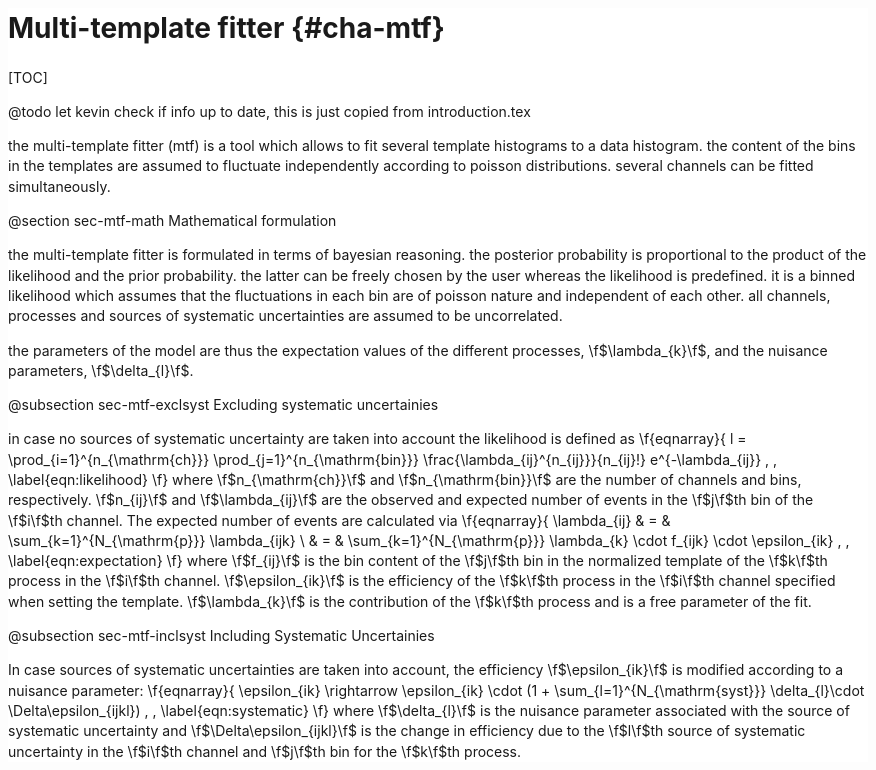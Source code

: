 Multi-template fitter {#cha-mtf}
=====================

[TOC]

@todo let kevin check if info up to date, this is just copied from introduction.tex

the multi-template fitter (mtf) is a tool which allows to fit several
template histograms to a data histogram. the content of the bins in the
templates are assumed to fluctuate independently according to poisson
distributions. several channels can be fitted simultaneously.

@section sec-mtf-math  Mathematical formulation

the multi-template fitter is formulated in terms of bayesian reasoning.
the posterior probability is proportional to the product of the
likelihood and the prior probability. the latter can be freely chosen by
the user whereas the likelihood is predefined. it is a binned likelihood
which assumes that the fluctuations in each bin are of poisson nature
and independent of each other. all channels, processes and sources of
systematic uncertainties are assumed to be uncorrelated.

the parameters of the model are thus the expectation values of the
different processes, \f$\lambda_{k}\f$, and the nuisance parameters,
\f$\delta_{l}\f$.

@subsection sec-mtf-exclsyst Excluding systematic uncertainies

in case no sources of systematic uncertainty are taken into account the
likelihood is defined as
\f{eqnarray}{
l = \prod_{i=1}^{n_{\mathrm{ch}}} \prod_{j=1}^{n_{\mathrm{bin}}} \frac{\lambda_{ij}^{n_{ij}}}{n_{ij}!} e^{-\lambda_{ij}} \, ,
\label{eqn:likelihood}
\f}
 where \f$n_{\mathrm{ch}}\f$ and
\f$n_{\mathrm{bin}}\f$ are the number of channels and bins, respectively.
\f$n_{ij}\f$ and \f$\lambda_{ij}\f$ are the observed and expected number of
events in the \f$j\f$th bin of the \f$i\f$th channel. The expected number of
events are calculated via
\f{eqnarray}{
\lambda_{ij} & = & \sum_{k=1}^{N_{\mathrm{p}}} \lambda_{ijk} \\
            & = & \sum_{k=1}^{N_{\mathrm{p}}} \lambda_{k} \cdot f_{ijk} \cdot \epsilon_{ik} \, ,
\label{eqn:expectation}
\f}
 where \f$f_{ij}\f$ is the bin content
of the \f$j\f$th bin in the normalized template of the \f$k\f$th process in the
\f$i\f$th channel. \f$\epsilon_{ik}\f$ is the efficiency of the \f$k\f$th process in
the \f$i\f$th channel specified when setting the template. \f$\lambda_{k}\f$ is
the contribution of the \f$k\f$th process and is a free parameter of the
fit.

@subsection sec-mtf-inclsyst Including Systematic Uncertainies

In case sources of systematic uncertainties are taken into account, the
efficiency \f$\epsilon_{ik}\f$ is modified according to a nuisance
parameter:
\f{eqnarray}{
\epsilon_{ik} \rightarrow \epsilon_{ik} \cdot (1 + \sum_{l=1}^{N_{\mathrm{syst}}} \delta_{l}\cdot \Delta\epsilon_{ijkl}) \, ,
\label{eqn:systematic}
\f}
 where \f$\delta_{l}\f$ is the nuisance
parameter associated with the source of systematic uncertainty and
\f$\Delta\epsilon_{ijkl}\f$ is the change in efficiency due to the \f$l\f$th
source of systematic uncertainty in the \f$i\f$th channel and \f$j\f$th bin for
the \f$k\f$th process.
